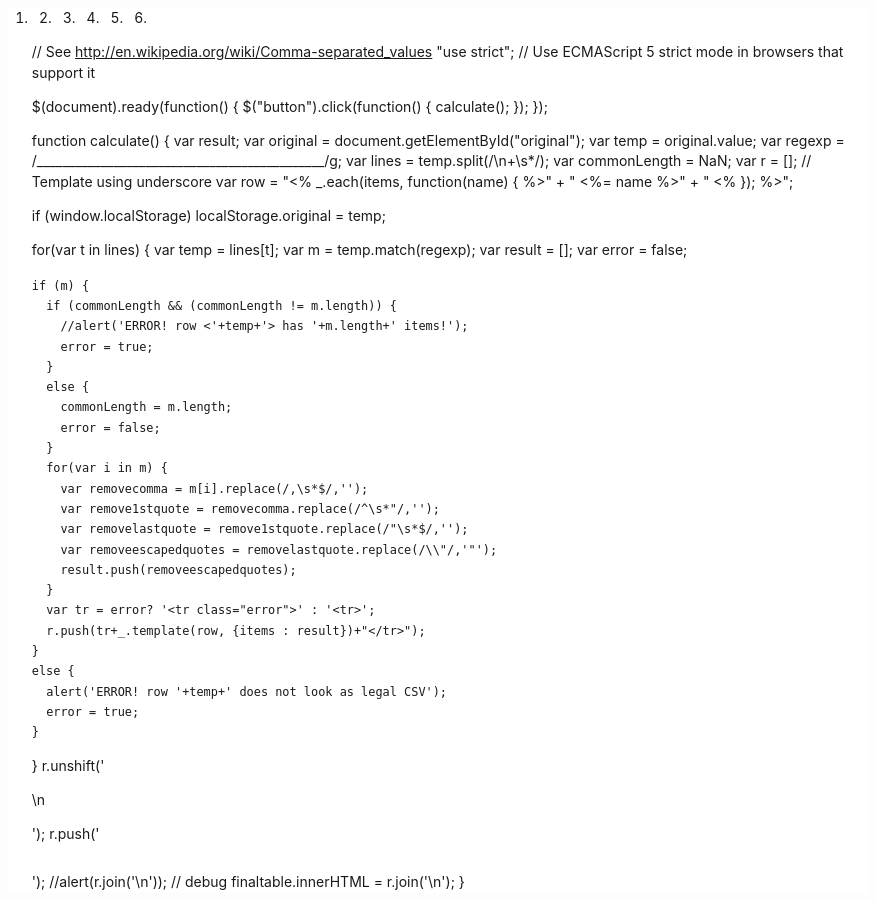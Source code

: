 1.  2.  3.  4.  5.  6.  



    // See http://en.wikipedia.org/wiki/Comma-separated_values
    "use strict"; // Use ECMAScript 5 strict mode in browsers that support it

    $(document).ready(function() {
       $("button").click(function() {
         calculate();
       });
     });

    function calculate() {
      var result;
      var original       = document.getElementById("original");
      var temp = original.value;
      var regexp = /_____________________________________________/g;
      var lines = temp.split(/\n+\s*/);
      var commonLength = NaN;
      var r = [];
      // Template using underscore
      var row = "<% _.each(items, function(name) { %>"     +
                "                    <td><%= name %></td>" +
                "              <% }); %>";

      if (window.localStorage) localStorage.original  = temp;
      
      for(var t in lines) {
        var temp = lines[t];
        var m = temp.match(regexp);
        var result = [];
        var error = false;
        
        if (m) {
          if (commonLength && (commonLength != m.length)) {
            //alert('ERROR! row <'+temp+'> has '+m.length+' items!');
            error = true;
          }
          else {
            commonLength = m.length;
            error = false;
          }
          for(var i in m) {
            var removecomma = m[i].replace(/,\s*$/,'');
            var remove1stquote = removecomma.replace(/^\s*"/,'');
            var removelastquote = remove1stquote.replace(/"\s*$/,'');
            var removeescapedquotes = removelastquote.replace(/\\"/,'"');
            result.push(removeescapedquotes);
          }
          var tr = error? '<tr class="error">' : '<tr>';
          r.push(tr+_.template(row, {items : result})+"</tr>");
        }
        else {
          alert('ERROR! row '+temp+' does not look as legal CSV');
          error = true;
        }
      }
      r.unshift('<p>\n<table class="center" id="result">');
      r.push('</table>');
      //alert(r.join('\n')); // debug
      finaltable.innerHTML = r.join('\n');
    }
